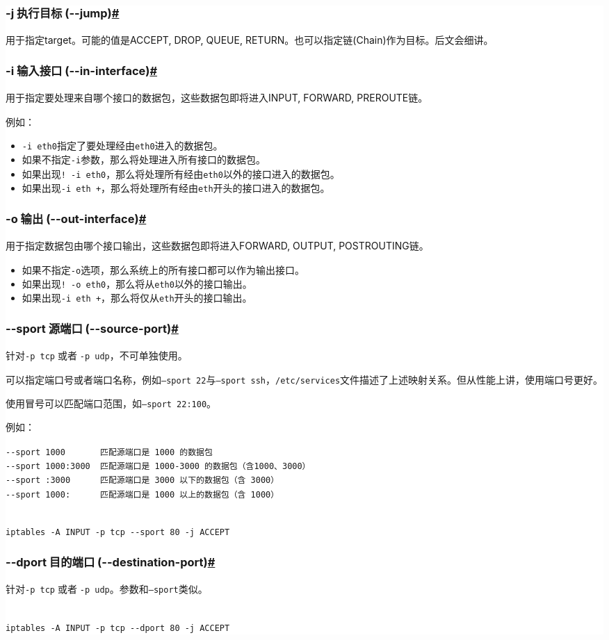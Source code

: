 ### \-j 执行目标 (--jump)[#](#-j-执行目标---jump)

用于指定target。可能的值是ACCEPT, DROP, QUEUE, RETURN。也可以指定链(Chain)作为目标。后文会细讲。

### \-i 输入接口 (--in-interface)[#](#-i-输入接口---in-interface)

用于指定要处理来自哪个接口的数据包，这些数据包即将进入INPUT, FORWARD, PREROUTE链。

例如：

*   `-i eth0`指定了要处理经由`eth0`进入的数据包。
*   如果不指定`-i`参数，那么将处理进入所有接口的数据包。
*   如果出现`! -i eth0`，那么将处理所有经由`eth0`以外的接口进入的数据包。
*   如果出现`-i eth +`，那么将处理所有经由`eth`开头的接口进入的数据包。

### \-o 输出 (--out-interface)[#](#-o-输出---out-interface)

用于指定数据包由哪个接口输出，这些数据包即将进入FORWARD, OUTPUT, POSTROUTING链。

*   如果不指定`-o`选项，那么系统上的所有接口都可以作为输出接口。
*   如果出现`! -o eth0`，那么将从`eth0`以外的接口输出。
*   如果出现`-i eth +`，那么将仅从`eth`开头的接口输出。

### \--sport 源端口 (--source-port)[#](#--sport-源端口---source-port)

针对`-p tcp` 或者 `-p udp`，不可单独使用。

可以指定端口号或者端口名称，例如`–sport 22`与`–sport ssh`，`/etc/services`文件描述了上述映射关系。但从性能上讲，使用端口号更好。

使用冒号可以匹配端口范围，如`–sport 22:100`。

例如：

```null
--sport 1000       匹配源端口是 1000 的数据包
--sport 1000:3000  匹配源端口是 1000-3000 的数据包（含1000、3000）
--sport :3000      匹配源端口是 3000 以下的数据包（含 3000）
--sport 1000:      匹配源端口是 1000 以上的数据包（含 1000）

```

```null

iptables -A INPUT -p tcp --sport 80 -j ACCEPT

```

### \--dport 目的端口 (--destination-port)[#](#--dport-目的端口---destination-port)

针对`-p tcp` 或者 `-p udp`。参数和`–sport`类似。

```null

iptables -A INPUT -p tcp --dport 80 -j ACCEPT

```
